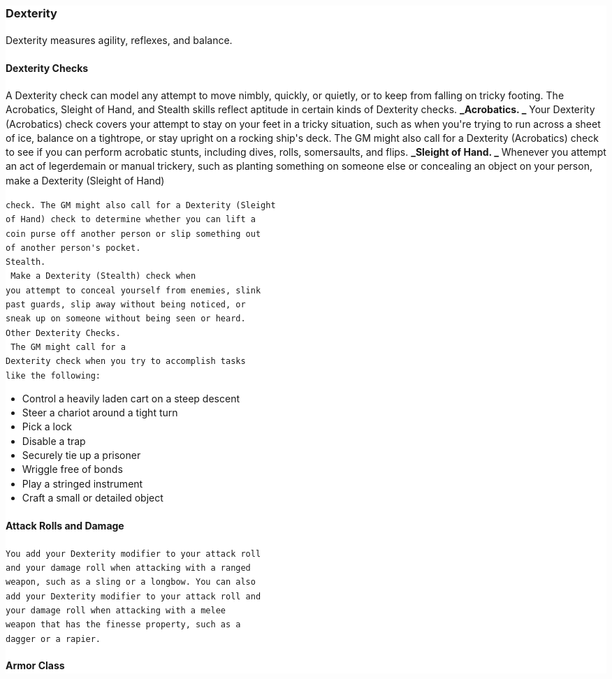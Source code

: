 ### Dexterity

Dexterity measures agility, reflexes, and balance.

#### Dexterity Checks

A Dexterity check can model any attempt to move
nimbly, quickly, or quietly, or to keep from falling on
tricky footing. The Acrobatics, Sleight of Hand, and
Stealth skills reflect aptitude in certain kinds of
Dexterity checks.
**_Acrobatics.
_** Your Dexterity (Acrobatics) check
covers your attempt to stay on your feet in a tricky
situation, such as when you're trying to run across a
sheet of ice, balance on a tightrope, or stay upright
on a rocking ship's deck. The GM might also call for a
Dexterity (Acrobatics) check to see if you can
perform acrobatic stunts, including dives, rolls,
somersaults, and flips.
**_Sleight of Hand.
_** Whenever you attempt an act of
legerdemain or manual trickery, such as planting
something on someone else or concealing an object
on your person, make a Dexterity (Sleight of Hand)

```
check. The GM might also call for a Dexterity (Sleight
of Hand) check to determine whether you can lift a
coin purse off another person or slip something out
of another person's pocket.
Stealth.
 Make a Dexterity (Stealth) check when
you attempt to conceal yourself from enemies, slink
past guards, slip away without being noticed, or
sneak up on someone without being seen or heard.
Other Dexterity Checks.
 The GM might call for a
Dexterity check when you try to accomplish tasks
like the following:
```
- Control a heavily laden cart on a steep descent
- Steer a chariot around a tight turn
- Pick a lock
- Disable a trap
- Securely tie up a prisoner
- Wriggle free of bonds
- Play a stringed instrument
- Craft a small or detailed object

#### Attack Rolls and Damage

```
You add your Dexterity modifier to your attack roll
and your damage roll when attacking with a ranged
weapon, such as a sling or a longbow. You can also
add your Dexterity modifier to your attack roll and
your damage roll when attacking with a melee
weapon that has the finesse property, such as a
dagger or a rapier.
```
#### Armor Class
